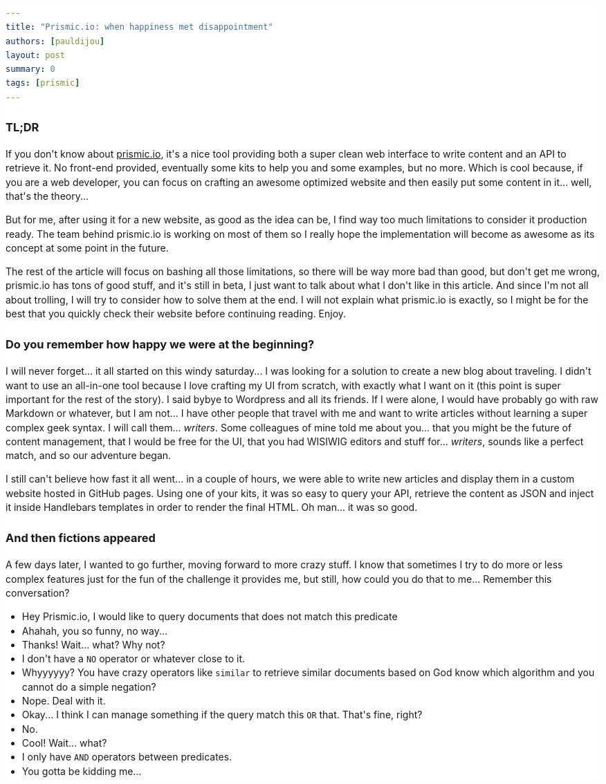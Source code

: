 ```yaml
---
title: "Prismic.io: when happiness met disappointment"
authors: [pauldijou]
layout: post
summary: 0
tags: [prismic]
---
```


### TL;DR

If you don't know about [prismic.io](https://prismic.io/), it's a nice tool providing both a super clean web interface to write content and an API to retrieve it. No front-end provided, eventually some kits to help you and some examples, but no more. Which is cool because, if you are a web developer, you can focus on crafting an awesome optimized website and then easily put some content in it... well, that's the theory...

But for me, after using it for a new website, as good as the idea can be, I find way too much limitations to consider it production ready. The team behind prismic.io is working on most of them so I really hope the implementation will become as awesome as its concept at some point in the future.

The rest of the article will focus on bashing all those limitations, so there will be way more bad than good, but don't get me wrong, prismic.io has tons of good stuff, and it's still in beta, I just want to talk about what I don't like in this article. And since I'm not all about trolling, I will try to consider how to solve them at the end. I will not explain what prismic.io is exactly, so I might be for the best that you quickly check their website before continuing reading. Enjoy.

### Do you remember how happy we were at the beginning?

I will never forget... it all started on this windy saturday... I was looking for a solution to create a new blog about traveling. I didn't want to use an all-in-one tool because I love crafting my UI from scratch, with exactly what I want on it (this point is super important for the rest of the story). I said bybye to Wordpress and all its friends. If I were alone, I would have probably go with raw Markdown or whatever, but I am not... I have other people that travel with me and want to write articles without learning a super complex geek syntax. I will call them... *writers*. Some colleagues of mine told me about you... that you might be the future of content management, that I would be free for the UI, that you had WISIWIG editors and stuff for... *writers*, sounds like a perfect match, and so our adventure began.

I still can't believe how fast it all went... in a couple of hours, we were able to write new articles and display them in a custom website hosted in GitHub pages. Using one of your kits, it was so easy to query your API, retrieve the content as JSON and inject it inside Handlebars templates in order to render the final HTML. Oh man... it was so good.

### And then fictions appeared

A few days later, I wanted to go further, moving forward to more crazy stuff. I know that sometimes I try to do more or less complex features just for the fun of the challenge it provides me, but still, how could you do that to me... Remember this conversation?

* Hey Prismic.io, I would like to query documents that does not match this predicate
* Ahahah, you so funny, no way...
* Thanks! Wait... what? Why not?
* I don't have a `NO` operator or whatever close to it.
* Whyyyyyy? You have crazy operators like `similar` to retrieve similar documents based on God know which algorithm and you cannot do a simple negation?
* Nope. Deal with it.
* Okay... I think I can manage something if the query match this `OR` that. That's fine, right?
* No.
* Cool! Wait... what?
* I only have `AND` operators between predicates.
* You gotta be kidding me...
